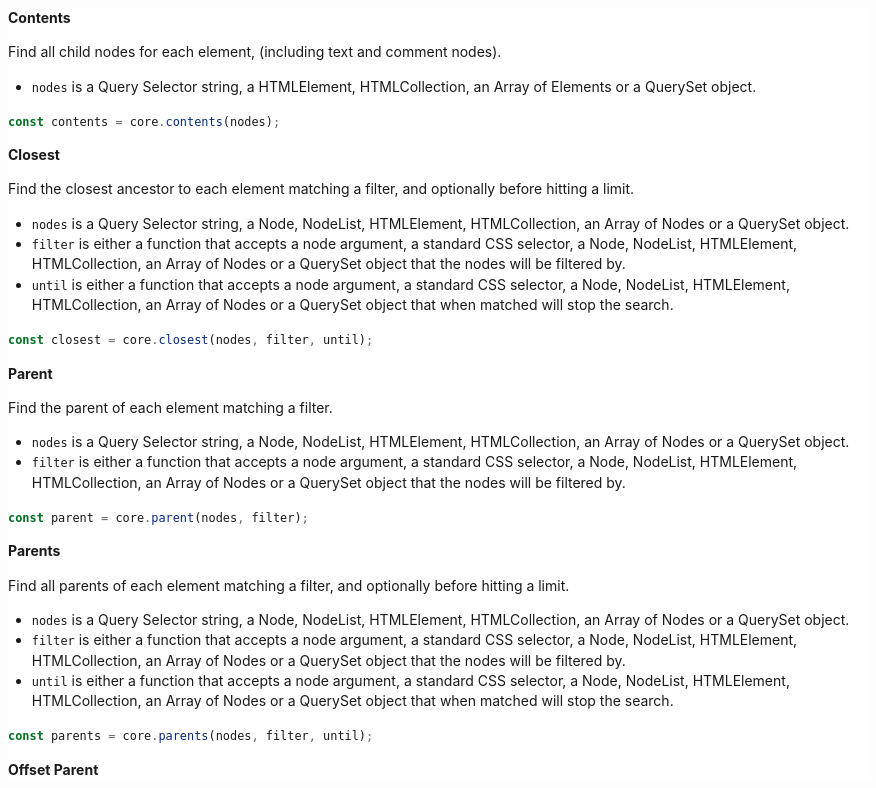 **Contents**

Find all child nodes for each element, (including text and comment nodes).

- `nodes` is a Query Selector string, a HTMLElement, HTMLCollection, an Array of Elements or a QuerySet object.

```javascript
const contents = core.contents(nodes);
```

**Closest**

Find the closest ancestor to each element matching a filter, and optionally before hitting a limit.

- `nodes` is a Query Selector string, a Node, NodeList, HTMLElement, HTMLCollection, an Array of Nodes or a QuerySet object.
- `filter` is either a function that accepts a node argument, a standard CSS selector, a Node, NodeList, HTMLElement, HTMLCollection, an Array of Nodes or a QuerySet object that the nodes will be filtered by.
- `until` is either a function that accepts a node argument, a standard CSS selector, a Node, NodeList, HTMLElement, HTMLCollection, an Array of Nodes or a QuerySet object that when matched will stop the search.

```javascript
const closest = core.closest(nodes, filter, until);
```

**Parent**

Find the parent of each element matching a filter.

- `nodes` is a Query Selector string, a Node, NodeList, HTMLElement, HTMLCollection, an Array of Nodes or a QuerySet object.
- `filter` is either a function that accepts a node argument, a standard CSS selector, a Node, NodeList, HTMLElement, HTMLCollection, an Array of Nodes or a QuerySet object that the nodes will be filtered by.

```javascript
const parent = core.parent(nodes, filter);
```

**Parents**

Find all parents of each element matching a filter, and optionally before hitting a limit.

- `nodes` is a Query Selector string, a Node, NodeList, HTMLElement, HTMLCollection, an Array of Nodes or a QuerySet object.
- `filter` is either a function that accepts a node argument, a standard CSS selector, a Node, NodeList, HTMLElement, HTMLCollection, an Array of Nodes or a QuerySet object that the nodes will be filtered by.
- `until` is either a function that accepts a node argument, a standard CSS selector, a Node, NodeList, HTMLElement, HTMLCollection, an Array of Nodes or a QuerySet object that when matched will stop the search.

```javascript
const parents = core.parents(nodes, filter, until);
```

**Offset Parent**
